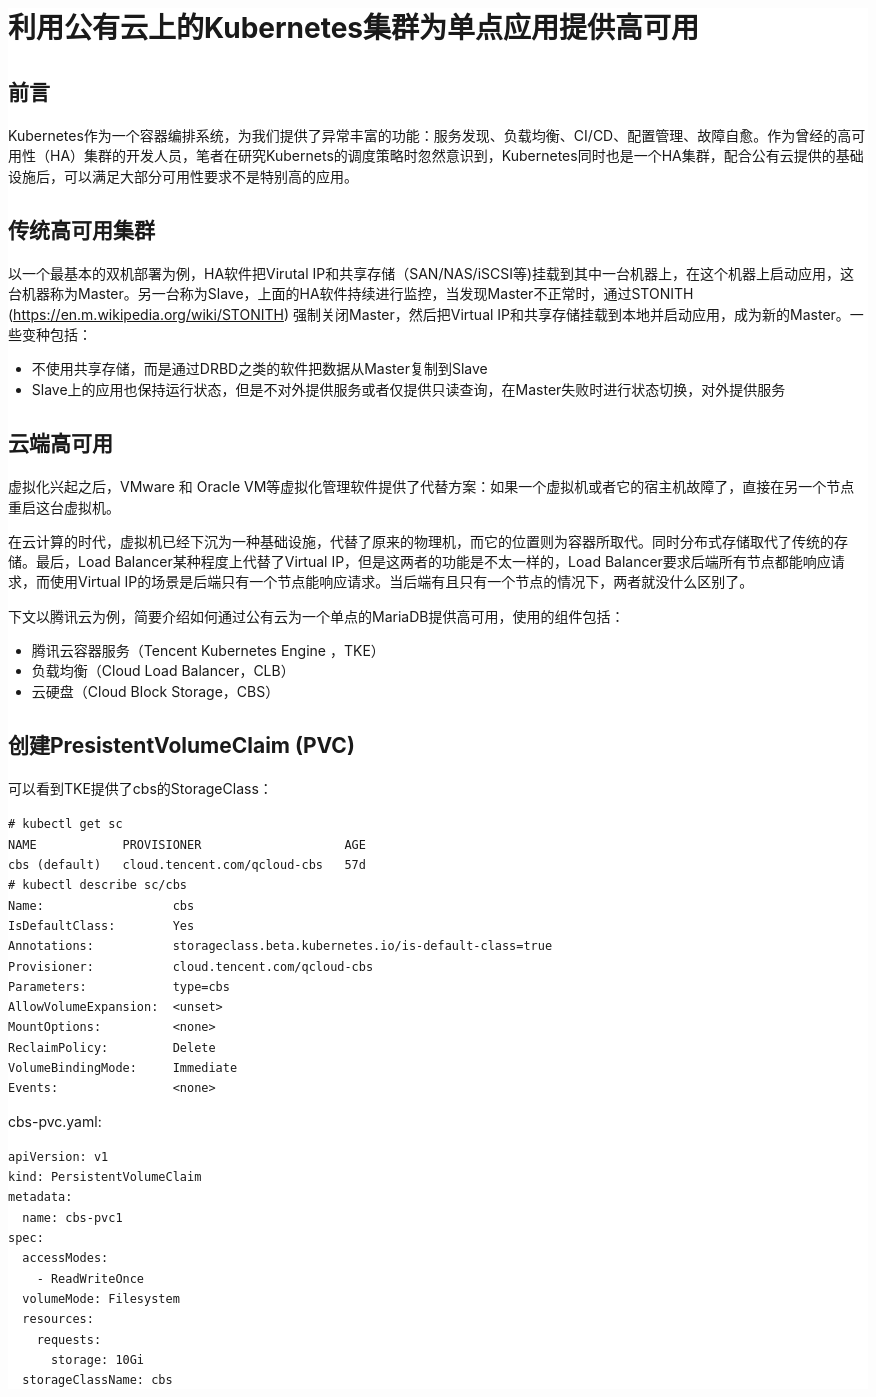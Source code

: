 # 利用公有云上的Kubernetes集群为单点应用提供高可用

## 前言

Kubernetes作为一个容器编排系统，为我们提供了异常丰富的功能：服务发现、负载均衡、CI/CD、配置管理、故障自愈。作为曾经的高可用性（HA）集群的开发人员，笔者在研究Kubernets的调度策略时忽然意识到，Kubernetes同时也是一个HA集群，配合公有云提供的基础设施后，可以满足大部分可用性要求不是特别高的应用。

## 传统高可用集群

以一个最基本的双机部署为例，HA软件把Virutal IP和共享存储（SAN/NAS/iSCSI等)挂载到其中一台机器上，在这个机器上启动应用，这台机器称为Master。另一台称为Slave，上面的HA软件持续进行监控，当发现Master不正常时，通过STONITH (https://en.m.wikipedia.org/wiki/STONITH) 强制关闭Master，然后把Virtual IP和共享存储挂载到本地并启动应用，成为新的Master。一些变种包括：

- 不使用共享存储，而是通过DRBD之类的软件把数据从Master复制到Slave
- Slave上的应用也保持运行状态，但是不对外提供服务或者仅提供只读查询，在Master失败时进行状态切换，对外提供服务

## 云端高可用

虚拟化兴起之后，VMware 和 Oracle VM等虚拟化管理软件提供了代替方案：如果一个虚拟机或者它的宿主机故障了，直接在另一个节点重启这台虚拟机。

在云计算的时代，虚拟机已经下沉为一种基础设施，代替了原来的物理机，而它的位置则为容器所取代。同时分布式存储取代了传统的存储。最后，Load Balancer某种程度上代替了Virtual IP，但是这两者的功能是不太一样的，Load Balancer要求后端所有节点都能响应请求，而使用Virtual IP的场景是后端只有一个节点能响应请求。当后端有且只有一个节点的情况下，两者就没什么区别了。

下文以腾讯云为例，简要介绍如何通过公有云为一个单点的MariaDB提供高可用，使用的组件包括：

- 腾讯云容器服务（Tencent Kubernetes Engine ，TKE）
- 负载均衡（Cloud Load Balancer，CLB）
- 云硬盘（Cloud Block Storage，CBS）

## 创建PresistentVolumeClaim (PVC)

可以看到TKE提供了cbs的StorageClass：

```
# kubectl get sc
NAME            PROVISIONER                    AGE
cbs (default)   cloud.tencent.com/qcloud-cbs   57d
# kubectl describe sc/cbs
Name:                  cbs
IsDefaultClass:        Yes
Annotations:           storageclass.beta.kubernetes.io/is-default-class=true
Provisioner:           cloud.tencent.com/qcloud-cbs
Parameters:            type=cbs
AllowVolumeExpansion:  <unset>
MountOptions:          <none>
ReclaimPolicy:         Delete
VolumeBindingMode:     Immediate
Events:                <none>
```

cbs-pvc.yaml:
```
apiVersion: v1
kind: PersistentVolumeClaim
metadata:
  name: cbs-pvc1
spec:
  accessModes:
    - ReadWriteOnce
  volumeMode: Filesystem
  resources:
    requests:
      storage: 10Gi
  storageClassName: cbs
```